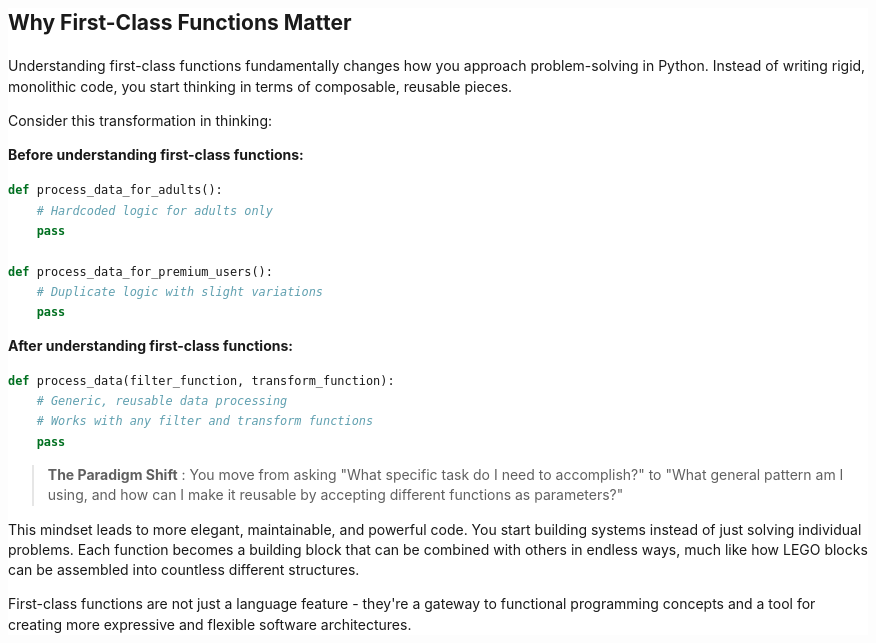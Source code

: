 ## Why First-Class Functions Matter

Understanding first-class functions fundamentally changes how you approach problem-solving in Python. Instead of writing rigid, monolithic code, you start thinking in terms of composable, reusable pieces.

Consider this transformation in thinking:

**Before understanding first-class functions:**

```python
def process_data_for_adults():
    # Hardcoded logic for adults only
    pass

def process_data_for_premium_users():
    # Duplicate logic with slight variations
    pass
```

**After understanding first-class functions:**

```python
def process_data(filter_function, transform_function):
    # Generic, reusable data processing
    # Works with any filter and transform functions
    pass
```

> **The Paradigm Shift** : You move from asking "What specific task do I need to accomplish?" to "What general pattern am I using, and how can I make it reusable by accepting different functions as parameters?"

This mindset leads to more elegant, maintainable, and powerful code. You start building systems instead of just solving individual problems. Each function becomes a building block that can be combined with others in endless ways, much like how LEGO blocks can be assembled into countless different structures.

First-class functions are not just a language feature - they're a gateway to functional programming concepts and a tool for creating more expressive and flexible software architectures.
